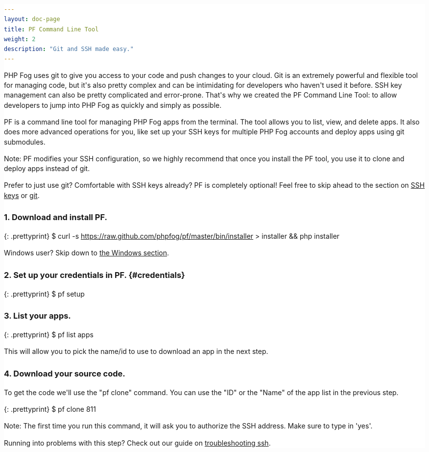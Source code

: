 ```yaml
---
layout: doc-page
title: PF Command Line Tool
weight: 2
description: "Git and SSH made easy."
---
```


PHP Fog uses git to give you access to your code and push changes to your cloud. Git is an extremely powerful and flexible tool for managing code, but it's also pretty complex and can be intimidating for developers who haven't used it before. SSH key management can also be pretty complicated and error-prone. That's why we created the PF Command Line Tool: to allow developers to jump into PHP Fog as quickly and simply as possible.

PF is a command line tool for managing PHP Fog apps from the terminal. The tool allows you to list, view, and delete apps. It also does more advanced operations for you, like set up your SSH keys for multiple PHP Fog accounts and deploy apps using git submodules. 

Note: PF modifies your SSH configuration, so we highly recommend that once you install the PF tool, you use it to clone and deploy apps instead of git. 

Prefer to just use git? Comfortable with SSH keys already? PF is completely optional! Feel free to skip ahead to the section on [SSH keys](/getting-started/ssh) or [git](/getting-started/git).

### 1. Download and install PF.

{: .prettyprint}
    $ curl -s https://raw.github.com/phpfog/pf/master/bin/installer > installer && php installer

Windows user? Skip down to [the Windows section](#windows).

### 2. Set up your credentials in PF. {#credentials}

{: .prettyprint}
    $ pf setup 

### 3. List your apps.

{: .prettyprint}
    $ pf list apps 

This will allow you to pick the name/id to use to download an app in the next step.

### 4. Download your source code.

To get the code we'll use the "pf clone" command. You can use the "ID" or the "Name" of the app list in the previous step. 

{: .prettyprint}
    $ pf clone 811 

Note: The first time you run this command, it will ask you to authorize the SSH address. Make sure to type in 'yes'.

Running into problems with this step? Check out our guide on [troubleshooting ssh](/troubleshooting#ssh).
